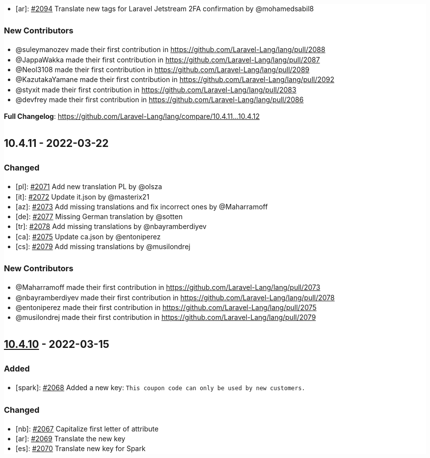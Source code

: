 - [ar]: [#2094](https://github.com/Laravel-Lang/lang/pull/2094) Translate new tags for Laravel Jetstream 2FA confirmation by @mohamedsabil8

### New Contributors

- @suleymanozev made their first contribution in https://github.com/Laravel-Lang/lang/pull/2088
- @JappaWakka made their first contribution in https://github.com/Laravel-Lang/lang/pull/2087
- @Neol3108 made their first contribution in https://github.com/Laravel-Lang/lang/pull/2089
- @KazutakaYamane made their first contribution in https://github.com/Laravel-Lang/lang/pull/2092
- @styxit made their first contribution in https://github.com/Laravel-Lang/lang/pull/2083
- @devfrey made their first contribution in https://github.com/Laravel-Lang/lang/pull/2086

**Full Changelog**: https://github.com/Laravel-Lang/lang/compare/10.4.11...10.4.12

## 10.4.11 - 2022-03-22

### Changed

- [pl]: [#2071](https://github.com/Laravel-Lang/lang/pull/2071) Add new translation PL by @olsza
- [it]: [#2072](https://github.com/Laravel-Lang/lang/pull/2072) Update it.json by @masterix21
- [az]: [#2073](https://github.com/Laravel-Lang/lang/pull/2073) Add missing translations and fix incorrect ones by @Maharramoff
- [de]: [#2077](https://github.com/Laravel-Lang/lang/pull/2077) Missing German translation by @sotten
- [tr]: [#2078](https://github.com/Laravel-Lang/lang/pull/2078) Add missing translations by @nbayramberdiyev
- [ca]: [#2075](https://github.com/Laravel-Lang/lang/pull/2075) Update ca.json by @entoniperez
- [cs]: [#2079](https://github.com/Laravel-Lang/lang/pull/2079) Add missing translations by @musilondrej

### New Contributors

- @Maharramoff made their first contribution in https://github.com/Laravel-Lang/lang/pull/2073
- @nbayramberdiyev made their first contribution in https://github.com/Laravel-Lang/lang/pull/2078
- @entoniperez made their first contribution in https://github.com/Laravel-Lang/lang/pull/2075
- @musilondrej made their first contribution in https://github.com/Laravel-Lang/lang/pull/2079

## [10.4.10](https://github.com/Laravel-Lang/lang/compare/10.4.9...10.4.10) - 2022-03-15

### Added

- [spark]: [#2068](https://github.com/Laravel-Lang/lang/pull/2068) Added a new key: `This coupon code can only be used by new customers.`

### Changed

- [nb]: [#2067](https://github.com/Laravel-Lang/lang/pull/2067) Capitalize first letter of attribute
- [ar]: [#2069](https://github.com/Laravel-Lang/lang/pull/2069) Translate the new key
- [es]: [#2070](https://github.com/Laravel-Lang/lang/pull/2070) Translate new key for Spark
